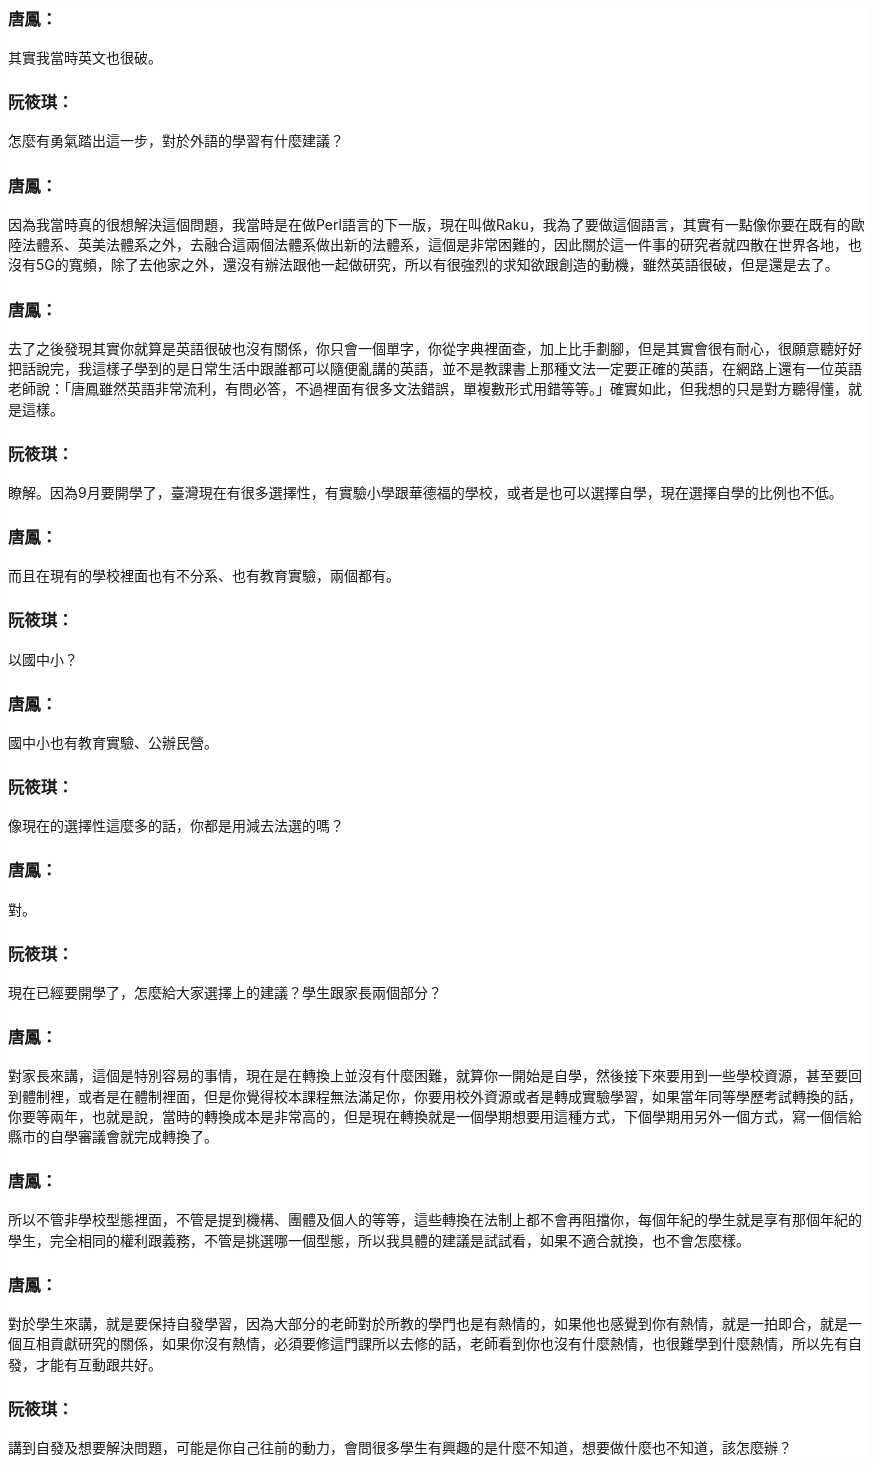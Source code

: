 ### 唐鳳：
其實我當時英文也很破。

### 阮筱琪：
怎麼有勇氣踏出這一步，對於外語的學習有什麼建議？

### 唐鳳：
因為我當時真的很想解決這個問題，我當時是在做Perl語言的下一版，現在叫做Raku，我為了要做這個語言，其實有一點像你要在既有的歐陸法體系、英美法體系之外，去融合這兩個法體系做出新的法體系，這個是非常困難的，因此關於這一件事的研究者就四散在世界各地，也沒有5G的寬頻，除了去他家之外，還沒有辦法跟他一起做研究，所以有很強烈的求知欲跟創造的動機，雖然英語很破，但是還是去了。

### 唐鳳：
去了之後發現其實你就算是英語很破也沒有關係，你只會一個單字，你從字典裡面查，加上比手劃腳，但是其實會很有耐心，很願意聽好好把話說完，我這樣子學到的是日常生活中跟誰都可以隨便亂講的英語，並不是教課書上那種文法一定要正確的英語，在網路上還有一位英語老師說：「唐鳳雖然英語非常流利，有問必答，不過裡面有很多文法錯誤，單複數形式用錯等等。」確實如此，但我想的只是對方聽得懂，就是這樣。

### 阮筱琪：
瞭解。因為9月要開學了，臺灣現在有很多選擇性，有實驗小學跟華德福的學校，或者是也可以選擇自學，現在選擇自學的比例也不低。

### 唐鳳：
而且在現有的學校裡面也有不分系、也有教育實驗，兩個都有。

### 阮筱琪：
以國中小？

### 唐鳳：
國中小也有教育實驗、公辦民營。

### 阮筱琪：
像現在的選擇性這麼多的話，你都是用減去法選的嗎？

### 唐鳳：
對。

### 阮筱琪：
現在已經要開學了，怎麼給大家選擇上的建議？學生跟家長兩個部分？

### 唐鳳：
對家長來講，這個是特別容易的事情，現在是在轉換上並沒有什麼困難，就算你一開始是自學，然後接下來要用到一些學校資源，甚至要回到體制裡，或者是在體制裡面，但是你覺得校本課程無法滿足你，你要用校外資源或者是轉成實驗學習，如果當年同等學歷考試轉換的話，你要等兩年，也就是說，當時的轉換成本是非常高的，但是現在轉換就是一個學期想要用這種方式，下個學期用另外一個方式，寫一個信給縣市的自學審議會就完成轉換了。

### 唐鳳：
所以不管非學校型態裡面，不管是提到機構、團體及個人的等等，這些轉換在法制上都不會再阻擋你，每個年紀的學生就是享有那個年紀的學生，完全相同的權利跟義務，不管是挑選哪一個型態，所以我具體的建議是試試看，如果不適合就換，也不會怎麼樣。

### 唐鳳：
對於學生來講，就是要保持自發學習，因為大部分的老師對於所教的學門也是有熱情的，如果他也感覺到你有熱情，就是一拍即合，就是一個互相貢獻研究的關係，如果你沒有熱情，必須要修這門課所以去修的話，老師看到你也沒有什麼熱情，也很難學到什麼熱情，所以先有自發，才能有互動跟共好。

### 阮筱琪：
講到自發及想要解決問題，可能是你自己往前的動力，會問很多學生有興趣的是什麼不知道，想要做什麼也不知道，該怎麼辦？
